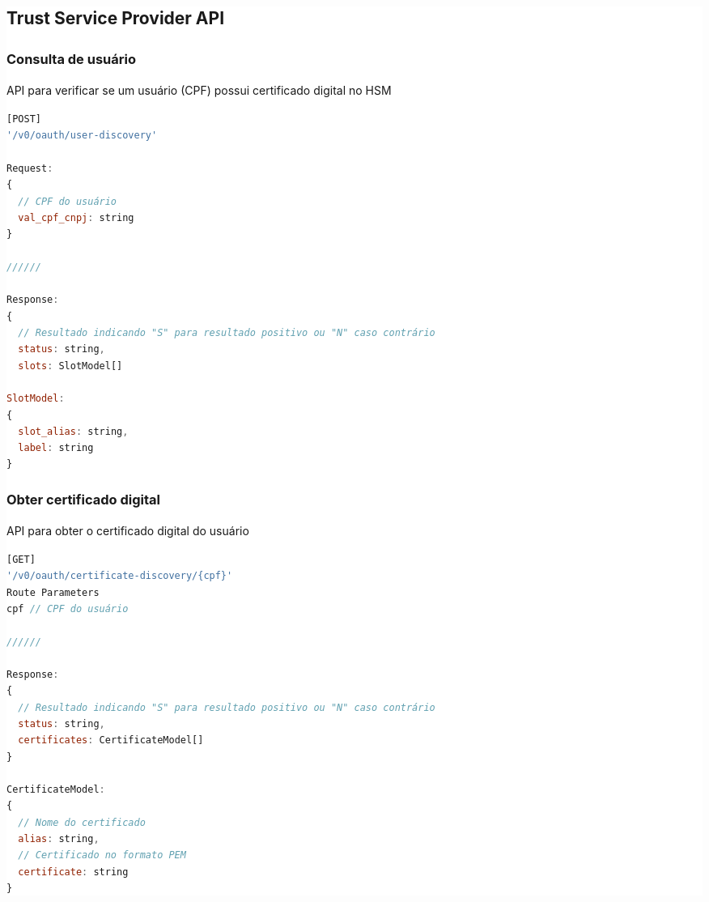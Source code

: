 ﻿## Trust Service Provider API

### Consulta de usuário

API para verificar se um usuário (CPF) possui certificado digital no HSM

```js
[POST]
'/v0/oauth/user-discovery'

Request:
{
  // CPF do usuário
  val_cpf_cnpj: string
}

//////

Response:
{
  // Resultado indicando "S" para resultado positivo ou "N" caso contrário
  status: string,
  slots: SlotModel[]

SlotModel:
{
  slot_alias: string,
  label: string
}
```

### Obter certificado digital

API para obter o certificado digital do usuário

```js
[GET]
'/v0/oauth/certificate-discovery/{cpf}'
Route Parameters
cpf // CPF do usuário

//////

Response:
{
  // Resultado indicando "S" para resultado positivo ou "N" caso contrário
  status: string,
  certificates: CertificateModel[]
}

CertificateModel:
{
  // Nome do certificado
  alias: string,
  // Certificado no formato PEM
  certificate: string
}
```
